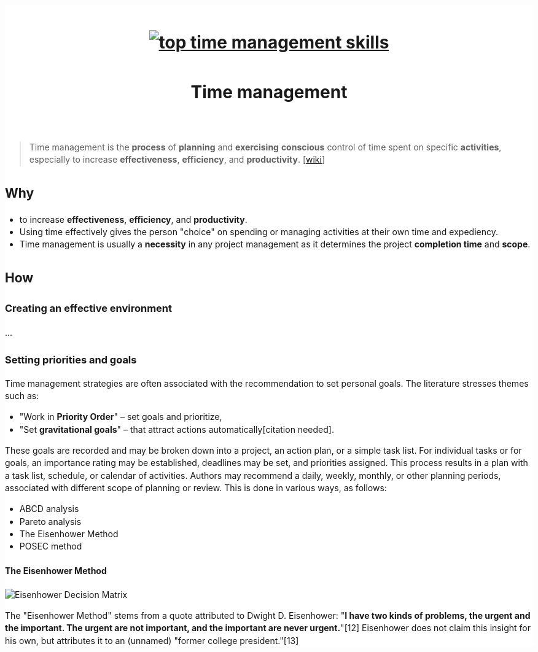 <h1 align="center">
<br>
	<a href="https://www.wikiwand.com/en/Time_management#">
  <img src="https://i.imgur.com/kJZUkJ0.png" alt="top time management skills" width=42%">
  </a>
  <br><br>
Time management 
  <br><br>
</h1>

> Time management is the **process** of **planning** and **exercising** **conscious** control of time spent on specific **activities**, especially to increase **effectiveness**, **efficiency**, and **productivity**. [[wiki](https://www.wikiwand.com/en/Time_management#)]

## Why 

* to increase **effectiveness**, **efficiency**, and **productivity**. 
* Using time effectively gives the person "choice" on spending or managing activities at their own time and expediency.
* Time management is usually a **necessity** in any project management as it determines the project **completion time** and **scope**.

## How

### Creating an effective environment
...

### Setting priorities and goals

Time management strategies are often associated with the recommendation to set personal goals. The literature stresses themes such as:

* "Work in **Priority Order**" – set goals and prioritize,
* "Set **gravitational goals**" – that attract actions automatically[citation needed].

These goals are recorded and may be broken down into a project, an action plan, or a simple task list. For individual tasks or for goals, an importance rating may be established, deadlines may be set, and priorities assigned. This process results in a plan with a task list, schedule, or calendar of activities. Authors may recommend a daily, weekly, monthly, or other planning periods, associated with different scope of planning or review. This is done in various ways, as follows:

* ABCD analysis
* Pareto analysis
* The Eisenhower Method
* POSEC method

#### The Eisenhower Method

![Eisenhower Decision Matrix](https://i.imgur.com/16obdSZ.png)

The "Eisenhower Method" stems from a quote attributed to Dwight D. Eisenhower: "**I have two kinds of problems, the urgent and the important. The urgent are not important, and the important are never urgent.**"[12] Eisenhower does not claim this insight for his own, but attributes it to an (unnamed) "former college president."[13]
